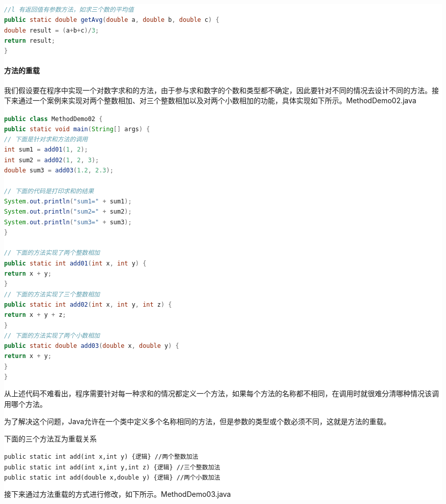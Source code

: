 ```java
//l 有返回值有参数方法，如求三个数的平均值
public static double getAvg(double a, double b, double c) {
double result = (a+b+c)/3;
return result;
}
```

#### 方法的重载

我们假设要在程序中实现一个对数字求和的方法，由于参与求和数字的个数和类型都不确定，因此要针对不同的情况去设计不同的方法。接下来通过一个案例来实现对两个整数相加、对三个整数相加以及对两个小数相加的功能，具体实现如下所示。MethodDemo02.java

```java
public class MethodDemo02 {
public static void main(String[] args) {
// 下面是针对求和方法的调用
int sum1 = add01(1, 2);
int sum2 = add02(1, 2, 3);
double sum3 = add03(1.2, 2.3);

// 下面的代码是打印求和的结果
System.out.println("sum1=" + sum1);
System.out.println("sum2=" + sum2);
System.out.println("sum3=" + sum3);
}

// 下面的方法实现了两个整数相加
public static int add01(int x, int y) {
return x + y;
}
// 下面的方法实现了三个整数相加
public static int add02(int x, int y, int z) {
return x + y + z;
}
// 下面的方法实现了两个小数相加
public static double add03(double x, double y) {
return x + y;
}
}
```

从上述代码不难看出，程序需要针对每一种求和的情况都定义一个方法，如果每个方法的名称都不相同，在调用时就很难分清哪种情况该调用哪个方法。

为了解决这个问题，Java允许在一个类中定义多个名称相同的方法，但是参数的类型或个数必须不同，这就是方法的重载。

下面的三个方法互为重载关系

```
public static int add(int x,int y) {逻辑} //两个整数加法
public static int add(int x,int y,int z) {逻辑} //三个整数加法
public static int add(double x,double y) {逻辑} //两个小数加法
```

接下来通过方法重载的方式进行修改，如下所示。MethodDemo03.java
